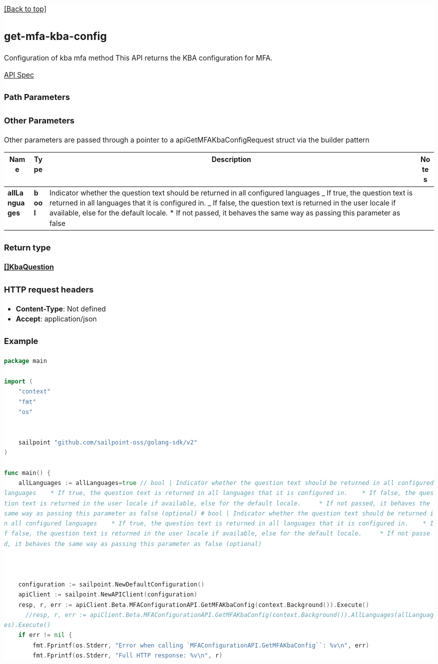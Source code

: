 [[Back to top]](#)

## get-mfa-kba-config

Configuration of kba mfa method This API returns the KBA configuration for MFA.

[API Spec](https://developer.sailpoint.com/docs/api/beta/get-mfa-kba-config)

### Path Parameters

### Other Parameters

Other parameters are passed through a pointer to a apiGetMFAKbaConfigRequest struct via the builder pattern

| Name | Type | Description | Notes |
| --- | --- | --- | --- |
| **allLanguages** | **bool** | Indicator whether the question text should be returned in all configured languages _ If true, the question text is returned in all languages that it is configured in. _ If false, the question text is returned in the user locale if available, else for the default locale. \* If not passed, it behaves the same way as passing this parameter as false |

### Return type

[**[]KbaQuestion**](../models/kba-question)

### HTTP request headers

- **Content-Type**: Not defined
- **Accept**: application/json

### Example

```go
package main

import (
	"context"
	"fmt"
	"os"


	sailpoint "github.com/sailpoint-oss/golang-sdk/v2"
)

func main() {
    allLanguages := allLanguages=true // bool | Indicator whether the question text should be returned in all configured languages    * If true, the question text is returned in all languages that it is configured in.    * If false, the question text is returned in the user locale if available, else for the default locale.     * If not passed, it behaves the same way as passing this parameter as false (optional) # bool | Indicator whether the question text should be returned in all configured languages    * If true, the question text is returned in all languages that it is configured in.    * If false, the question text is returned in the user locale if available, else for the default locale.     * If not passed, it behaves the same way as passing this parameter as false (optional)



    configuration := sailpoint.NewDefaultConfiguration()
    apiClient := sailpoint.NewAPIClient(configuration)
    resp, r, err := apiClient.Beta.MFAConfigurationAPI.GetMFAKbaConfig(context.Background()).Execute()
	  //resp, r, err := apiClient.Beta.MFAConfigurationAPI.GetMFAKbaConfig(context.Background()).AllLanguages(allLanguages).Execute()
    if err != nil {
	    fmt.Fprintf(os.Stderr, "Error when calling `MFAConfigurationAPI.GetMFAKbaConfig``: %v\n", err)
	    fmt.Fprintf(os.Stderr, "Full HTTP response: %v\n", r)
```